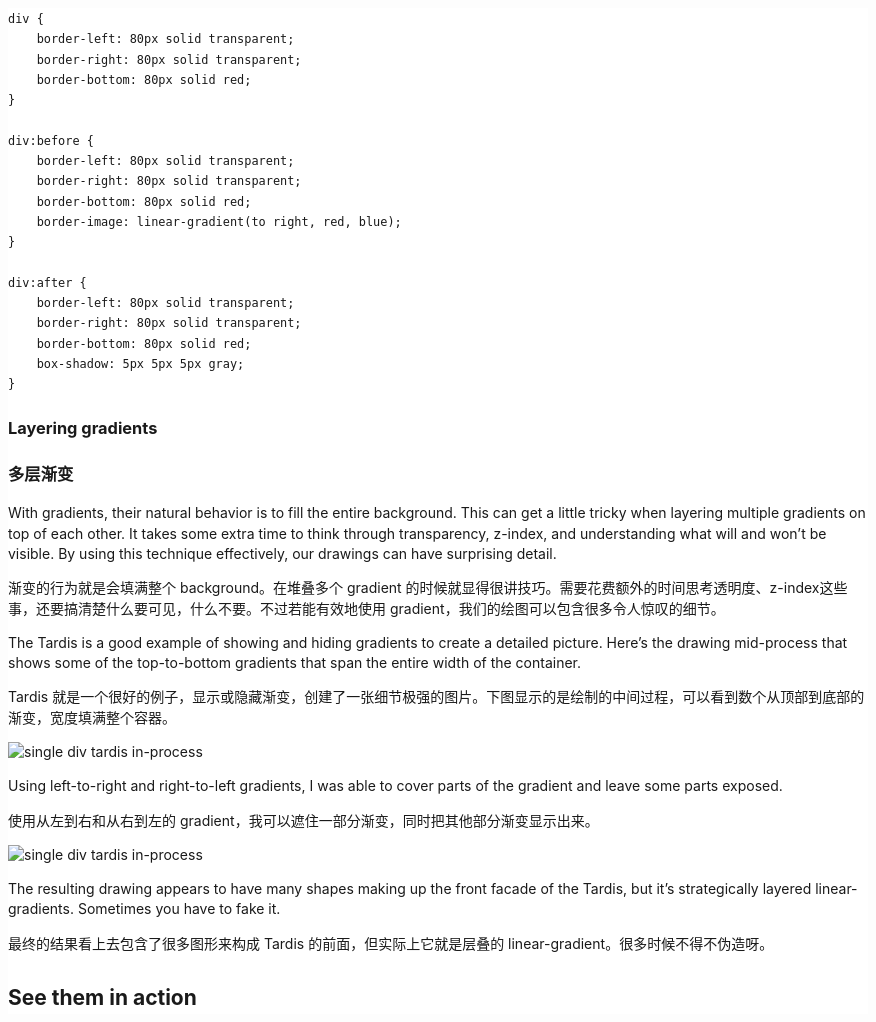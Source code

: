     div {
        border-left: 80px solid transparent;
        border-right: 80px solid transparent;
        border-bottom: 80px solid red;
    }
     
    div:before {
        border-left: 80px solid transparent;
        border-right: 80px solid transparent;
        border-bottom: 80px solid red;
        border-image: linear-gradient(to right, red, blue);
    }
     
    div:after {
        border-left: 80px solid transparent;
        border-right: 80px solid transparent;
        border-bottom: 80px solid red;
        box-shadow: 5px 5px 5px gray;
    }

### Layering gradients

### 多层渐变

With gradients, their natural behavior is to fill the entire background. This can get a little tricky when layering multiple gradients on top of each other. It takes some extra time to think through transparency, z-index, and understanding what will and won’t be visible. By using this technique effectively, our drawings can have surprising detail.

渐变的行为就是会填满整个 background。在堆叠多个 gradient 的时候就显得很讲技巧。需要花费额外的时间思考透明度、z-index这些事，还要搞清楚什么要可见，什么不要。不过若能有效地使用 gradient，我们的绘图可以包含很多令人惊叹的细节。

The Tardis is a good example of showing and hiding gradients to create a detailed picture. Here’s the drawing mid-process that shows some of the top-to-bottom gradients that span the entire width of the container.

Tardis 就是一个很好的例子，显示或隐藏渐变，创建了一张细节极强的图片。下图显示的是绘制的中间过程，可以看到数个从顶部到底部的渐变，宽度填满整个容器。

![single div tardis in-process](https://hacks.mozilla.org/wp-content/uploads/2014/09/asinglediv-18.png)

Using left-to-right and right-to-left gradients, I was able to cover parts of the gradient and leave some parts exposed.

使用从左到右和从右到左的 gradient，我可以遮住一部分渐变，同时把其他部分渐变显示出来。

![single div tardis in-process](https://hacks.mozilla.org/wp-content/uploads/2014/09/asinglediv-19.png)

The resulting drawing appears to have many shapes making up the front facade of the Tardis, but it’s strategically layered linear-gradients. Sometimes you have to fake it.

最终的结果看上去包含了很多图形来构成 Tardis 的前面，但实际上它就是层叠的 linear-gradient。很多时候不得不伪造呀。


## See them in action
